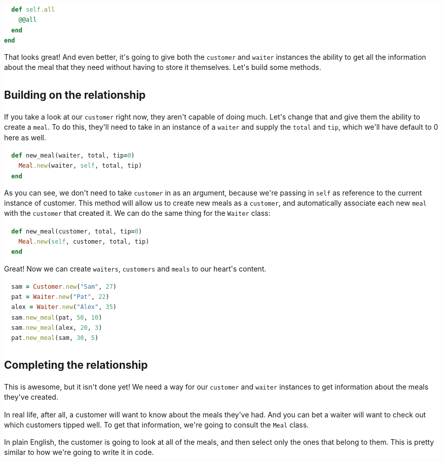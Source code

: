 ```ruby
  def self.all
    @@all
  end
end
```

That looks great! And even better, it's going to give both the `customer` and `waiter` instances the ability to get all the information about the meal that they need without having to store it themselves. Let's build some methods.

## Building on the relationship

If you take a look at our `customer` right now, they aren't capable of doing much. Let's change that and give them the ability to create a `meal`. To do this, they'll need to take in an instance of a `waiter` and supply the `total` and `tip`, which we'll have default to 0 here as well.

```ruby
  def new_meal(waiter, total, tip=0)
    Meal.new(waiter, self, total, tip)
  end
```

As you can see, we don't need to take `customer` in as an argument, because we're passing in `self` as reference to the current instance of customer. This method will allow us to create new meals as a `customer`, and automatically associate each new `meal` with the `customer` that created it. We can do the same thing for the `Waiter` class:

```ruby
  def new_meal(customer, total, tip=0)
    Meal.new(self, customer, total, tip)
  end
```

Great! Now we can create `waiters`, `customers` and `meals` to our heart's content.

```ruby
  sam = Customer.new("Sam", 27)
  pat = Waiter.new("Pat", 22)
  alex = Waiter.new("Alex", 35)
  sam.new_meal(pat, 50, 10)
  sam.new_meal(alex, 20, 3)
  pat.new_meal(sam, 30, 5)
```

## Completing the relationship

This is awesome, but it isn't done yet! We need a way for our `customer` and `waiter` instances to get information about the meals they've created.

In real life, after all, a customer will want to know about the meals they've had. And you can bet a waiter will want to check out which customers tipped well. To get that information, we're going to consult the `Meal` class.

In plain English, the customer is going to look at all of the meals, and then select only the ones that belong to them. This is pretty similar to how we're going to write it in code.
